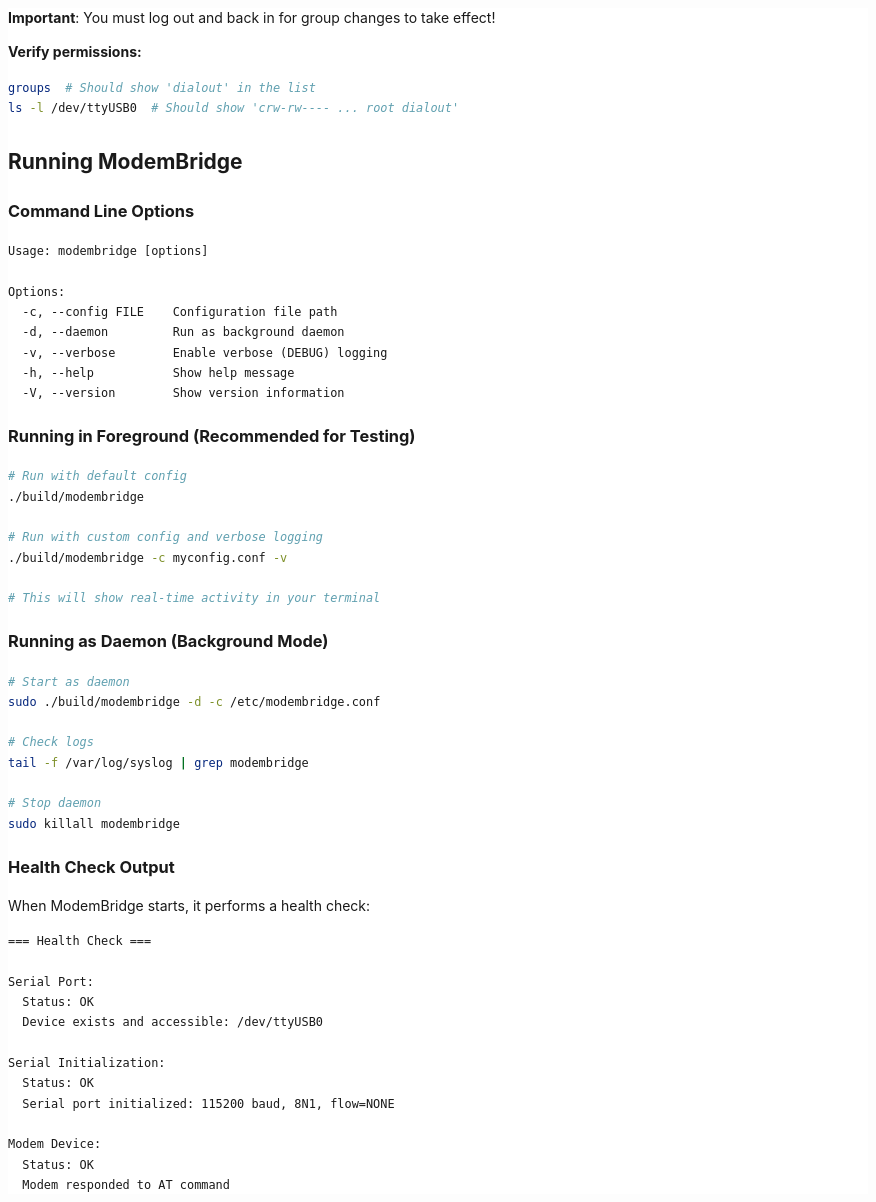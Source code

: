 **Important**: You must log out and back in for group changes to take effect!

**Verify permissions:**
```bash
groups  # Should show 'dialout' in the list
ls -l /dev/ttyUSB0  # Should show 'crw-rw---- ... root dialout'
```

## Running ModemBridge

### Command Line Options

```
Usage: modembridge [options]

Options:
  -c, --config FILE    Configuration file path
  -d, --daemon         Run as background daemon
  -v, --verbose        Enable verbose (DEBUG) logging
  -h, --help           Show help message
  -V, --version        Show version information
```

### Running in Foreground (Recommended for Testing)

```bash
# Run with default config
./build/modembridge

# Run with custom config and verbose logging
./build/modembridge -c myconfig.conf -v

# This will show real-time activity in your terminal
```

### Running as Daemon (Background Mode)

```bash
# Start as daemon
sudo ./build/modembridge -d -c /etc/modembridge.conf

# Check logs
tail -f /var/log/syslog | grep modembridge

# Stop daemon
sudo killall modembridge
```

### Health Check Output

When ModemBridge starts, it performs a health check:

```
=== Health Check ===

Serial Port:
  Status: OK
  Device exists and accessible: /dev/ttyUSB0

Serial Initialization:
  Status: OK
  Serial port initialized: 115200 baud, 8N1, flow=NONE

Modem Device:
  Status: OK
  Modem responded to AT command
```